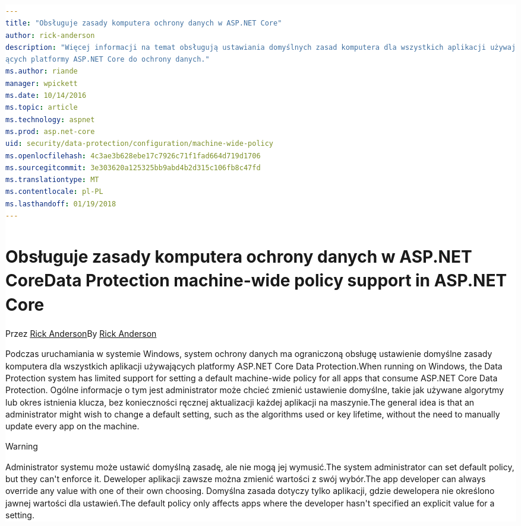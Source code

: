 ```yaml
---
title: "Obsługuje zasady komputera ochrony danych w ASP.NET Core"
author: rick-anderson
description: "Więcej informacji na temat obsługują ustawiania domyślnych zasad komputera dla wszystkich aplikacji używających platformy ASP.NET Core do ochrony danych."
ms.author: riande
manager: wpickett
ms.date: 10/14/2016
ms.topic: article
ms.technology: aspnet
ms.prod: asp.net-core
uid: security/data-protection/configuration/machine-wide-policy
ms.openlocfilehash: 4c3ae3b628ebe17c7926c71f1fad664d719d1706
ms.sourcegitcommit: 3e303620a125325bb9abd4b2d315c106fb8c47fd
ms.translationtype: MT
ms.contentlocale: pl-PL
ms.lasthandoff: 01/19/2018
---
```

# <a name="data-protection-machine-wide-policy-support-in-aspnet-core"></a><span data-ttu-id="4cda6-103">Obsługuje zasady komputera ochrony danych w ASP.NET Core</span><span class="sxs-lookup"><span data-stu-id="4cda6-103">Data Protection machine-wide policy support in ASP.NET Core</span></span>

<span data-ttu-id="4cda6-104">Przez [Rick Anderson](https://twitter.com/RickAndMSFT)</span><span class="sxs-lookup"><span data-stu-id="4cda6-104">By [Rick Anderson](https://twitter.com/RickAndMSFT)</span></span>

<span data-ttu-id="4cda6-105">Podczas uruchamiania w systemie Windows, system ochrony danych ma ograniczoną obsługę ustawienie domyślne zasady komputera dla wszystkich aplikacji używających platformy ASP.NET Core Data Protection.</span><span class="sxs-lookup"><span data-stu-id="4cda6-105">When running on Windows, the Data Protection system has limited support for setting a default machine-wide policy for all apps that consume ASP.NET Core Data Protection.</span></span> <span data-ttu-id="4cda6-106">Ogólne informacje o tym jest administrator może chcieć zmienić ustawienie domyślne, takie jak używane algorytmy lub okres istnienia klucza, bez konieczności ręcznej aktualizacji każdej aplikacji na maszynie.</span><span class="sxs-lookup"><span data-stu-id="4cda6-106">The general idea is that an administrator might wish to change a default setting, such as the algorithms used or key lifetime, without the need to manually update every app on the machine.</span></span>

> [!WARNING]
> <span data-ttu-id="4cda6-107">Administrator systemu może ustawić domyślną zasadę, ale nie mogą jej wymusić.</span><span class="sxs-lookup"><span data-stu-id="4cda6-107">The system administrator can set default policy, but they can't enforce it.</span></span> <span data-ttu-id="4cda6-108">Deweloper aplikacji zawsze można zmienić wartości z swój wybór.</span><span class="sxs-lookup"><span data-stu-id="4cda6-108">The app developer can always override any value with one of their own choosing.</span></span> <span data-ttu-id="4cda6-109">Domyślna zasada dotyczy tylko aplikacji, gdzie dewelopera nie określono jawnej wartości dla ustawień.</span><span class="sxs-lookup"><span data-stu-id="4cda6-109">The default policy only affects apps where the developer hasn't specified an explicit value for a setting.</span></span>
